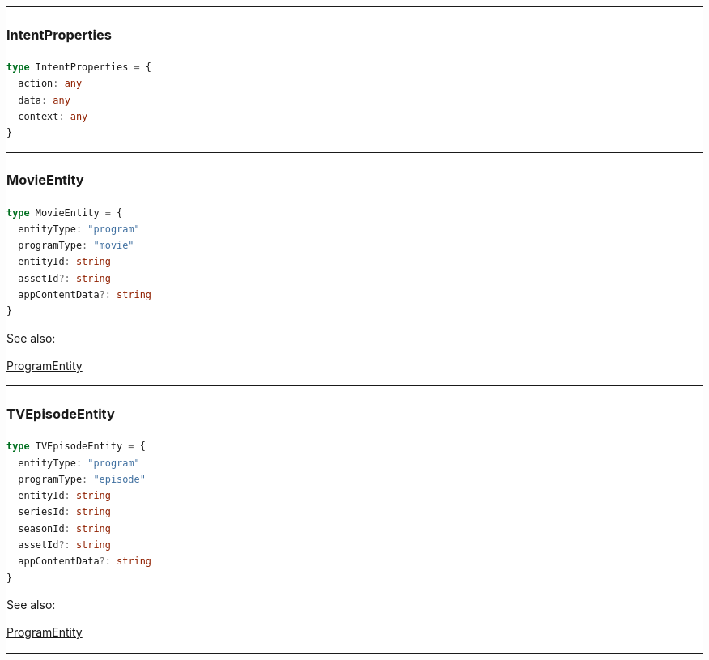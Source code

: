

---

### IntentProperties



```typescript
type IntentProperties = {
  action: any
  data: any
  context: any
}
```



---

### MovieEntity



```typescript
type MovieEntity = {
  entityType: "program"
  programType: "movie"
  entityId: string
  assetId?: string
  appContentData?: string
}
```

See also: 

[ProgramEntity](#programentity)

---

### TVEpisodeEntity



```typescript
type TVEpisodeEntity = {
  entityType: "program"
  programType: "episode"
  entityId: string
  seriesId: string
  seasonId: string
  assetId?: string
  appContentData?: string
}
```

See also: 

[ProgramEntity](#programentity)

---